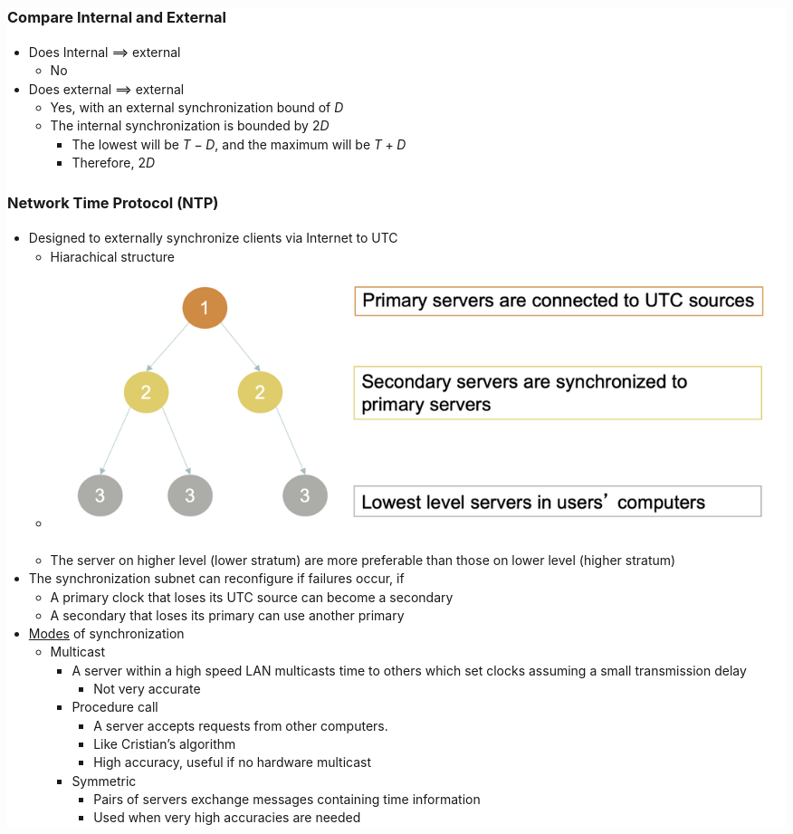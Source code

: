 

### Compare Internal and External

- Does Internal $\implies$ external
  - No
- Does external $\implies$ external
  - Yes, with an external synchronization bound of $D$
  - The internal synchronization is bounded by $2D$
    - The lowest will be $T-D$, and the maximum will be $T+D$
    - Therefore, $2D$



### Network Time Protocol (NTP)

- Designed to externally synchronize clients via Internet to UTC
  - Hiarachical structure
  - ![image-20200620203349450](assets/image-20200620203349450.png) 
  - The server on higher level (lower stratum) are more preferable than those on lower level (higher stratum)
- The synchronization subnet can reconfigure if failures occur, if
  - A primary clock that loses its UTC source can become a secondary
  - A secondary that loses its primary can use another primary
- <u>Modes</u> of synchronization
  - Multicast
    - A server within a high speed LAN multicasts time to others which set clocks assuming a small transmission delay
      - Not very accurate
    - Procedure call
      - A server accepts requests from other computers.
      - Like Cristian’s algorithm
      - High accuracy, useful if no hardware multicast
    - Symmetric
      - Pairs of servers exchange messages containing time information
      - Used when very high accuracies are needed
